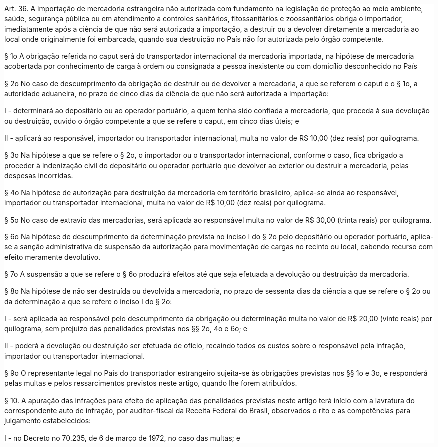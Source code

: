Art. 36.  A importação de mercadoria estrangeira não autorizada com fundamento na legislação de proteção ao meio ambiente, saúde, segurança pública ou em atendimento a controles sanitários, fitossanitários e zoossanitários obriga o importador, imediatamente após a ciência de que não será autorizada a importação, a destruir ou a devolver diretamente a mercadoria ao local onde originalmente foi embarcada, quando sua destruição no País não for autorizada pelo órgão competente.

§ 1o  A obrigação referida no caput será do transportador internacional da mercadoria importada, na hipótese de mercadoria acobertada por conhecimento de carga à ordem ou consignada a pessoa inexistente ou com domicílio desconhecido no País

§ 2o  No caso de descumprimento da obrigação de destruir ou de devolver a mercadoria, a que se referem o caput e o § 1o, a autoridade aduaneira, no prazo de cinco dias da ciência de que não será autorizada a importação:

I - determinará ao depositário ou ao operador portuário, a quem tenha sido confiada a mercadoria, que proceda à sua devolução ou destruição, ouvido o órgão competente a que se refere o caput, em cinco dias úteis; e

II - aplicará ao responsável, importador ou transportador internacional, multa no valor de R$ 10,00 (dez reais) por quilograma.

§ 3o  Na hipótese a que se refere o § 2o, o importador ou o transportador internacional, conforme o caso, fica obrigado a proceder à indenização civil do depositário ou operador portuário que devolver ao exterior ou destruir a mercadoria, pelas despesas incorridas.

§ 4o  Na hipótese de autorização para destruição da mercadoria em território brasileiro, aplica-se ainda ao responsável, importador ou transportador internacional, multa no valor de R$ 10,00 (dez reais) por quilograma.

§ 5o  No caso de extravio das mercadorias, será aplicada ao responsável multa no valor de R$ 30,00 (trinta reais) por quilograma.

§ 6o  Na hipótese de descumprimento da determinação prevista no inciso I do § 2o pelo depositário ou operador portuário, aplica-se a sanção administrativa de suspensão da autorização para movimentação de cargas no recinto ou local, cabendo recurso com efeito meramente devolutivo.

§ 7o  A suspensão a que se refere o § 6o produzirá efeitos até que seja efetuada a devolução ou destruição da mercadoria.

§ 8o  Na hipótese de não ser destruída ou devolvida a mercadoria, no prazo de sessenta dias da ciência a que se refere o § 2o ou da determinação a que se refere o inciso I do § 2o:

I - será aplicada ao responsável pelo descumprimento da obrigação ou determinação multa no valor de R$ 20,00 (vinte reais) por quilograma, sem prejuízo das penalidades previstas nos §§ 2o, 4o e 6o; e

II - poderá a devolução ou destruição ser efetuada de ofício, recaindo todos os custos sobre o responsável pela infração, importador ou transportador internacional.

§ 9o  O representante legal no País do transportador estrangeiro sujeita-se às obrigações previstas nos §§ 1o e 3o, e responderá pelas multas e pelos ressarcimentos previstos neste artigo, quando lhe forem atribuídos.

§ 10.  A apuração das infrações para efeito de aplicação das penalidades previstas neste artigo terá início com a lavratura do correspondente auto de infração, por auditor-fiscal da Receita Federal do Brasil, observados o rito e as competências para julgamento estabelecidos:

I - no Decreto no 70.235, de 6 de março de 1972, no caso das multas; e
